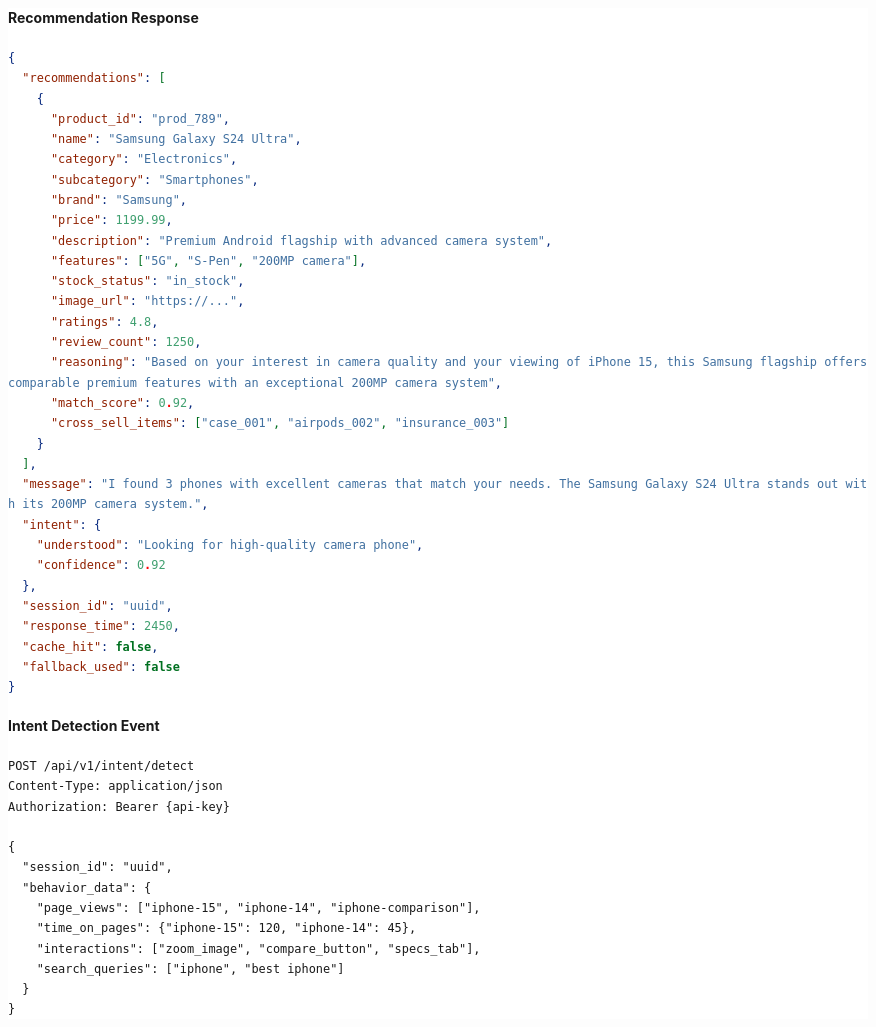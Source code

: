 #### Recommendation Response
```json
{
  "recommendations": [
    {
      "product_id": "prod_789",
      "name": "Samsung Galaxy S24 Ultra",
      "category": "Electronics",
      "subcategory": "Smartphones",
      "brand": "Samsung",
      "price": 1199.99,
      "description": "Premium Android flagship with advanced camera system",
      "features": ["5G", "S-Pen", "200MP camera"],
      "stock_status": "in_stock",
      "image_url": "https://...",
      "ratings": 4.8,
      "review_count": 1250,
      "reasoning": "Based on your interest in camera quality and your viewing of iPhone 15, this Samsung flagship offers comparable premium features with an exceptional 200MP camera system",
      "match_score": 0.92,
      "cross_sell_items": ["case_001", "airpods_002", "insurance_003"]
    }
  ],
  "message": "I found 3 phones with excellent cameras that match your needs. The Samsung Galaxy S24 Ultra stands out with its 200MP camera system.",
  "intent": {
    "understood": "Looking for high-quality camera phone",
    "confidence": 0.92
  },
  "session_id": "uuid",
  "response_time": 2450,
  "cache_hit": false,
  "fallback_used": false
}
```

#### Intent Detection Event
```http
POST /api/v1/intent/detect
Content-Type: application/json
Authorization: Bearer {api-key}

{
  "session_id": "uuid",
  "behavior_data": {
    "page_views": ["iphone-15", "iphone-14", "iphone-comparison"],
    "time_on_pages": {"iphone-15": 120, "iphone-14": 45},
    "interactions": ["zoom_image", "compare_button", "specs_tab"],
    "search_queries": ["iphone", "best iphone"]
  }
}
```


  [key: string]: any;